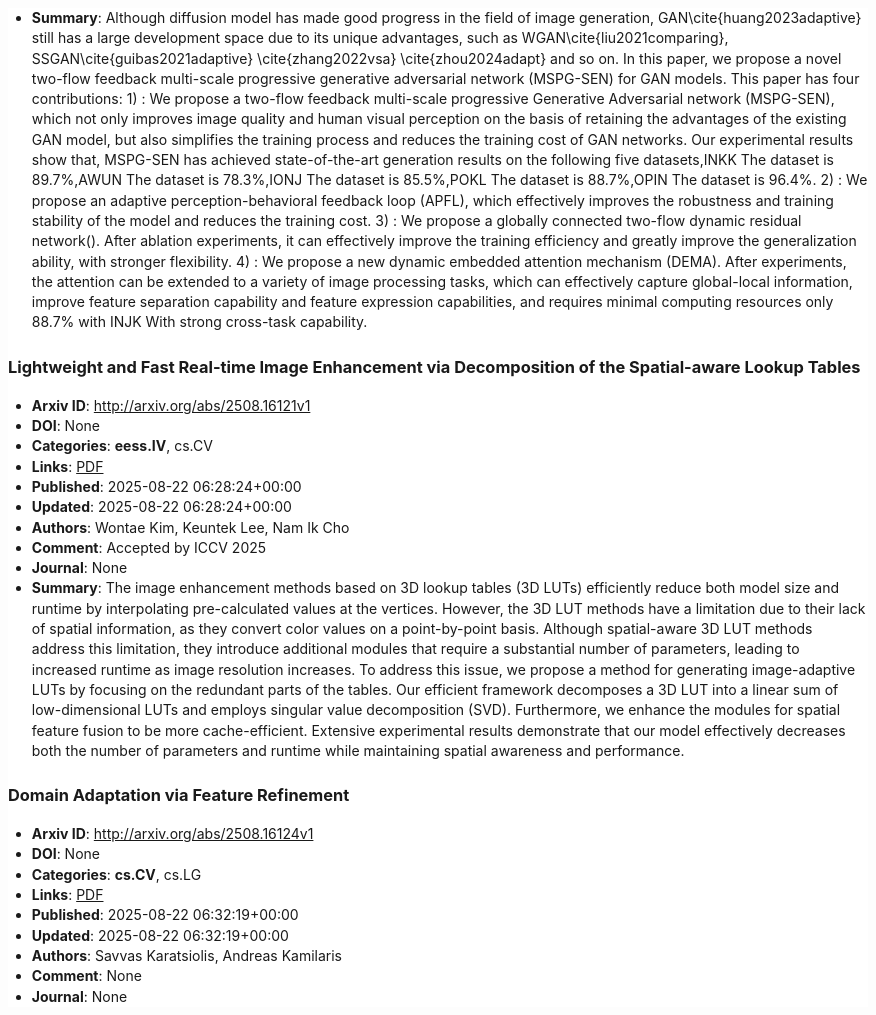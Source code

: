 - **Summary**: Although diffusion model has made good progress in the field of image generation, GAN\cite{huang2023adaptive} still has a large development space due to its unique advantages, such as WGAN\cite{liu2021comparing}, SSGAN\cite{guibas2021adaptive} \cite{zhang2022vsa} \cite{zhou2024adapt} and so on. In this paper, we propose a novel two-flow feedback multi-scale progressive generative adversarial network (MSPG-SEN) for GAN models. This paper has four contributions: 1) : We propose a two-flow feedback multi-scale progressive Generative Adversarial network (MSPG-SEN), which not only improves image quality and human visual perception on the basis of retaining the advantages of the existing GAN model, but also simplifies the training process and reduces the training cost of GAN networks. Our experimental results show that, MSPG-SEN has achieved state-of-the-art generation results on the following five datasets,INKK The dataset is 89.7\%,AWUN The dataset is 78.3\%,IONJ The dataset is 85.5\%,POKL The dataset is 88.7\%,OPIN The dataset is 96.4\%. 2) : We propose an adaptive perception-behavioral feedback loop (APFL), which effectively improves the robustness and training stability of the model and reduces the training cost. 3) : We propose a globally connected two-flow dynamic residual network(). After ablation experiments, it can effectively improve the training efficiency and greatly improve the generalization ability, with stronger flexibility. 4) : We propose a new dynamic embedded attention mechanism (DEMA). After experiments, the attention can be extended to a variety of image processing tasks, which can effectively capture global-local information, improve feature separation capability and feature expression capabilities, and requires minimal computing resources only 88.7\% with INJK With strong cross-task capability.



### Lightweight and Fast Real-time Image Enhancement via Decomposition of the Spatial-aware Lookup Tables
- **Arxiv ID**: http://arxiv.org/abs/2508.16121v1
- **DOI**: None
- **Categories**: **eess.IV**, cs.CV
- **Links**: [PDF](http://arxiv.org/pdf/2508.16121v1)
- **Published**: 2025-08-22 06:28:24+00:00
- **Updated**: 2025-08-22 06:28:24+00:00
- **Authors**: Wontae Kim, Keuntek Lee, Nam Ik Cho
- **Comment**: Accepted by ICCV 2025
- **Journal**: None
- **Summary**: The image enhancement methods based on 3D lookup tables (3D LUTs) efficiently reduce both model size and runtime by interpolating pre-calculated values at the vertices. However, the 3D LUT methods have a limitation due to their lack of spatial information, as they convert color values on a point-by-point basis. Although spatial-aware 3D LUT methods address this limitation, they introduce additional modules that require a substantial number of parameters, leading to increased runtime as image resolution increases. To address this issue, we propose a method for generating image-adaptive LUTs by focusing on the redundant parts of the tables. Our efficient framework decomposes a 3D LUT into a linear sum of low-dimensional LUTs and employs singular value decomposition (SVD). Furthermore, we enhance the modules for spatial feature fusion to be more cache-efficient. Extensive experimental results demonstrate that our model effectively decreases both the number of parameters and runtime while maintaining spatial awareness and performance.



### Domain Adaptation via Feature Refinement
- **Arxiv ID**: http://arxiv.org/abs/2508.16124v1
- **DOI**: None
- **Categories**: **cs.CV**, cs.LG
- **Links**: [PDF](http://arxiv.org/pdf/2508.16124v1)
- **Published**: 2025-08-22 06:32:19+00:00
- **Updated**: 2025-08-22 06:32:19+00:00
- **Authors**: Savvas Karatsiolis, Andreas Kamilaris
- **Comment**: None
- **Journal**: None
